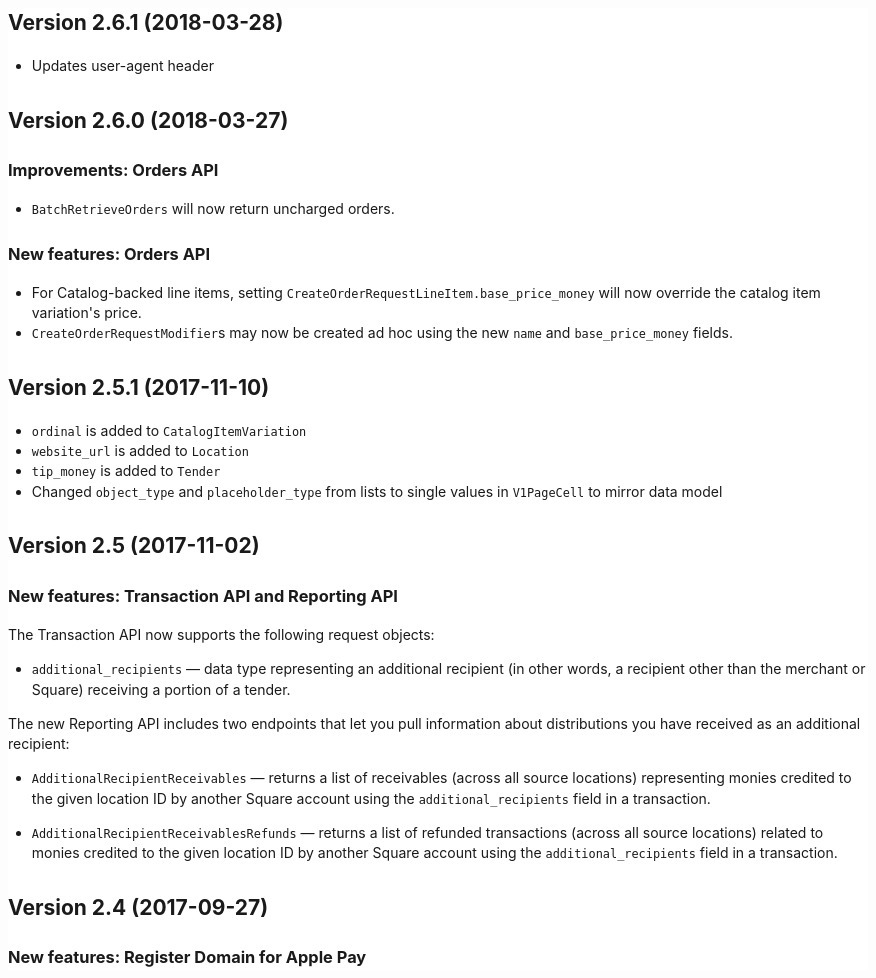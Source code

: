 ## Version 2.6.1 (2018-03-28)

* Updates user-agent header

## Version 2.6.0 (2018-03-27)

### Improvements: Orders API

* `BatchRetrieveOrders` will now return uncharged orders.

### New features: Orders API

* For Catalog-backed line items, setting `CreateOrderRequestLineItem.base_price_money` will now override
  the catalog item variation's price.
* `CreateOrderRequestModifier`s may now be created ad hoc using the new `name` and `base_price_money` fields.

## Version 2.5.1 (2017-11-10)

* `ordinal` is added to `CatalogItemVariation`
* `website_url` is added to `Location`
* `tip_money` is added to `Tender`
* Changed `object_type` and `placeholder_type` from lists to single values in `V1PageCell` to mirror data model

## Version 2.5 (2017-11-02)

### New features: Transaction API and Reporting API

The Transaction API now supports the following request objects:

* `additional_recipients` &mdash; data type representing an additional recipient
  (in other words, a recipient other than the merchant or Square) receiving a
  portion of a tender.

The new Reporting API includes two endpoints that let you pull information about distributions you have received as an additional recipient:

* `AdditionalRecipientReceivables` &mdash; returns a list of receivables (across
  all source locations) representing monies credited to the given location ID by
  another Square account using the `additional_recipients` field in a transaction.

* `AdditionalRecipientReceivablesRefunds` &mdash; returns a list of refunded
  transactions (across all source locations) related to monies credited to the
  given location ID by another Square account using the `additional_recipients`
  field in a transaction.

## Version 2.4 (2017-09-27)

### New features: Register Domain for Apple Pay
